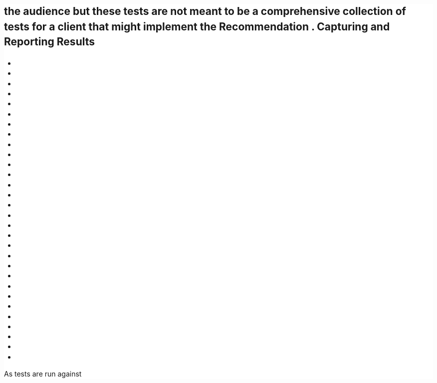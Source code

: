 the
audience
but
these
tests
are
not
meant
to
be
a
comprehensive
collection
of
tests
for
a
client
that
might
implement
the
Recommendation
.
Capturing
and
Reporting
Results
-
-
-
-
-
-
-
-
-
-
-
-
-
-
-
-
-
-
-
-
-
-
-
-
-
-
-
-
-
-
-
As
tests
are
run
against